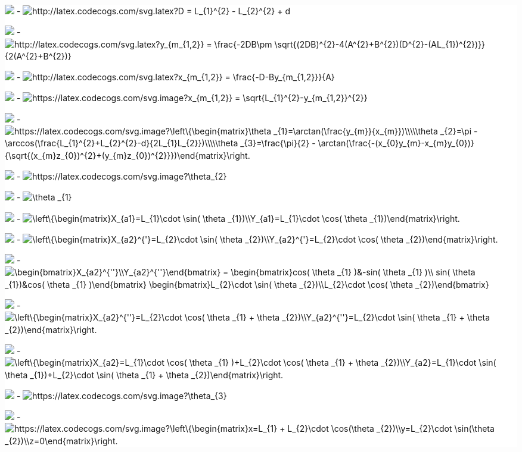 <img src="D_L12_L22_d.png"> - <img src="http://latex.codecogs.com/svg.latex?D&space;=&space;L_{1}^{2}&space;-&space;L_{2}^{2}&space;&plus;&space;d" title="http://latex.codecogs.com/svg.latex?D = L_{1}^{2} - L_{2}^{2} + d" />

<img src="ym12.png"> - <img src="http://latex.codecogs.com/svg.latex?y_{m_{1,2}}&space;=&space;\frac{-2DB\pm&space;\sqrt{(2DB)^{2}-4(A^{2}&plus;B^{2})(D^{2}-(AL_{1})^{2})}}{2(A^{2}&plus;B^{2})}" title="http://latex.codecogs.com/svg.latex?y_{m_{1,2}} = \frac{-2DB\pm \sqrt{(2DB)^{2}-4(A^{2}+B^{2})(D^{2}-(AL_{1})^{2})}}{2(A^{2}+B^{2})}" />

<img src="xm12_lin.png"> - <img src="http://latex.codecogs.com/svg.latex?x_{m_{1,2}}&space;=&space;\frac{-D-By_{m_{1,2}}}{A}" title="http://latex.codecogs.com/svg.latex?x_{m_{1,2}} = \frac{-D-By_{m_{1,2}}}{A}" />

<img src="xm12_sqrt.png"> - <img src="https://latex.codecogs.com/svg.image?x_{m_{1,2}}&space;=&space;\sqrt{L_{1}^{2}-y_{m_{1,2}}^{2}}" title="https://latex.codecogs.com/svg.image?x_{m_{1,2}} = \sqrt{L_{1}^{2}-y_{m_{1,2}}^{2}}" />

<img src="Hand_inv_kinematic.png"> - <img src="https://latex.codecogs.com/svg.image?\left\{\begin{matrix}\theta&space;_{1}=\arctan(\frac{y_{m}}{x_{m}})\\\\\theta&space;_{2}=\pi&space;-\arccos(\frac{L_{1}^{2}&plus;L_{2}^{2}-d}{2L_{1}L_{2}})\\\\\theta&space;_{3}=\frac{\pi}{2}&space;-&space;\arctan(\frac{-(x_{0}y_{m}-x_{m}y_{0})}{\sqrt{(x_{m}z_{0})^{2}&plus;(y_{m}z_{0})^{2}}})\end{matrix}\right." title="https://latex.codecogs.com/svg.image?\left\{\begin{matrix}\theta _{1}=\arctan(\frac{y_{m}}{x_{m}})\\\\\theta _{2}=\pi -\arccos(\frac{L_{1}^{2}+L_{2}^{2}-d}{2L_{1}L_{2}})\\\\\theta _{3}=\frac{\pi}{2} - \arctan(\frac{-(x_{0}y_{m}-x_{m}y_{0})}{\sqrt{(x_{m}z_{0})^{2}+(y_{m}z_{0})^{2}}})\end{matrix}\right." />

<img src="theta2.png"> - <img src="https://latex.codecogs.com/svg.image?\theta_{2}" title="https://latex.codecogs.com/svg.image?\theta_{2}" />

<img src="theta1.png"> - <img src="https://latex.codecogs.com/svg.image?\theta&space;_{1}" title="\theta _{1}" />

<img src="XY_a1.png"> - <img src="https://latex.codecogs.com/svg.image?\left\{\begin{matrix}X_{a1}=L_{1}\cdot&space;\sin(&space;\theta&space;_{1})\\Y_{a1}=L_{1}\cdot&space;\cos(&space;\theta&space;_{1})\end{matrix}\right." title="\left\{\begin{matrix}X_{a1}=L_{1}\cdot \sin( \theta _{1})\\Y_{a1}=L_{1}\cdot \cos( \theta _{1})\end{matrix}\right." />

<img src="X1Y1_a2.png"> - <img src="https://latex.codecogs.com/svg.image?\left\{\begin{matrix}X_{a2}^{'}=L_{2}\cdot&space;\sin(&space;\theta&space;_{2})\\Y_{a2}^{'}=L_{2}\cdot&space;\cos(&space;\theta&space;_{2})\end{matrix}\right." title="\left\{\begin{matrix}X_{a2}^{'}=L_{2}\cdot \sin( \theta _{2})\\Y_{a2}^{'}=L_{2}\cdot \cos( \theta _{2})\end{matrix}\right." />

<img src="X11Y11_a2.png"> - <img src="https://latex.codecogs.com/svg.image?\begin{bmatrix}X_{a2}^{''}\\Y_{a2}^{''}\end{bmatrix}&space;=&space;\begin{bmatrix}cos(&space;\theta&space;_{1}&space;)&-sin(&space;\theta&space;_{1}&space;)\\&space;sin(&space;\theta&space;_{1})&cos(&space;\theta&space;_{1}&space;)\end{bmatrix}&space;\begin{bmatrix}L_{2}\cdot&space;\sin(&space;\theta&space;_{2})\\L_{2}\cdot&space;\cos(&space;\theta&space;_{2})\end{bmatrix}" title="\begin{bmatrix}X_{a2}^{''}\\Y_{a2}^{''}\end{bmatrix} = \begin{bmatrix}cos( \theta _{1} )&-sin( \theta _{1} )\\ sin( \theta _{1})&cos( \theta _{1} )\end{bmatrix} \begin{bmatrix}L_{2}\cdot \sin( \theta _{2})\\L_{2}\cdot \cos( \theta _{2})\end{bmatrix}" />

<img src="X11Y11_a2_sys.png"> - <img src="https://latex.codecogs.com/svg.image?\left\{\begin{matrix}X_{a2}^{''}=L_{2}\cdot&space;\cos(&space;\theta&space;_{1}&space;&plus;&space;\theta&space;_{2})\\Y_{a2}^{''}=L_{2}\cdot&space;\sin(&space;\theta&space;_{1}&space;&plus;&space;\theta&space;_{2})\end{matrix}\right." title="\left\{\begin{matrix}X_{a2}^{''}=L_{2}\cdot \cos( \theta _{1} + \theta _{2})\\Y_{a2}^{''}=L_{2}\cdot \sin( \theta _{1} + \theta _{2})\end{matrix}\right." />

<img src="XY_a2.png"> - <img src="https://latex.codecogs.com/svg.image?\left\{\begin{matrix}X_{a2}=L_{1}\cdot&space;\cos(&space;\theta&space;_{1}&space;)&plus;L_{2}\cdot&space;\cos(&space;\theta&space;_{1}&space;&plus;&space;\theta&space;_{2})\\Y_{a2}=L_{1}\cdot&space;\sin(&space;\theta&space;_{1})&plus;L_{2}\cdot&space;\sin(&space;\theta&space;_{1}&space;&plus;&space;\theta&space;_{2})\end{matrix}\right." title="\left\{\begin{matrix}X_{a2}=L_{1}\cdot \cos( \theta _{1} )+L_{2}\cdot \cos( \theta _{1} + \theta _{2})\\Y_{a2}=L_{1}\cdot \sin( \theta _{1})+L_{2}\cdot \sin( \theta _{1} + \theta _{2})\end{matrix}\right." />

<img src="theta3.png"> - <img src="https://latex.codecogs.com/svg.image?\theta_{3}" title="https://latex.codecogs.com/svg.image?\theta_{3}" />

<img src="Sys_start_position.png"> - <img src="https://latex.codecogs.com/svg.image?\left\{\begin{matrix}x=L_{1}&space;&plus;&space;L_{2}\cdot&space;\cos(\theta&space;_{2})\\y=L_{2}\cdot&space;\sin(\theta&space;_{2})\\z=0\end{matrix}\right." title="https://latex.codecogs.com/svg.image?\left\{\begin{matrix}x=L_{1} + L_{2}\cdot \cos(\theta _{2})\\y=L_{2}\cdot \sin(\theta _{2})\\z=0\end{matrix}\right." />
